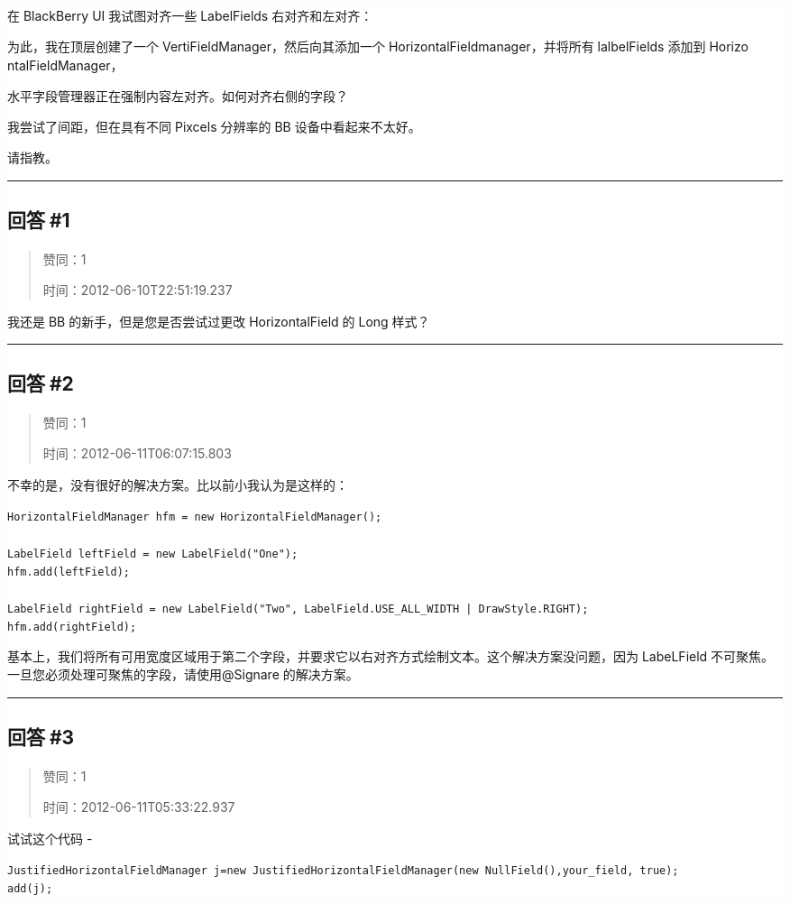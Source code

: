 在 BlackBerry UI 我试图对齐一些 LabelFields 右对齐和左对齐：

为此，我在顶层创建了一个 VertiFieldManager，然后向其添加一个 Horizo​​ntalFieldmanager，并将所有 lalbelFields 添加到 Horizo​​ntalFieldManager，

水平字段管理器正在强制内容左对齐。如何对齐右侧的字段？

我尝试了间距，但在具有不同 Pixcels 分辨率的 BB 设备中看起来不太好。

请指教。

* * *

## 回答 #1

> 赞同：1
> 
> 时间：2012-06-10T22:51:19.237

我还是 BB 的新手，但是您是否尝试过更改 Horizo​​ntalField 的 Long 样式？

* * *

## 回答 #2

> 赞同：1
> 
> 时间：2012-06-11T06:07:15.803

不幸的是，没有很好的解决方案。比以前小我认为是这样的：

```
HorizontalFieldManager hfm = new HorizontalFieldManager();

LabelField leftField = new LabelField("One");
hfm.add(leftField);

LabelField rightField = new LabelField("Two", LabelField.USE_ALL_WIDTH | DrawStyle.RIGHT);
hfm.add(rightField); 
```

基本上，我们将所有可用宽度区域用于第二个字段，并要求它以右对齐方式绘制文本。这个解决方案没问题，因为 LabeLField 不可聚焦。一旦您必须处理可聚焦的字段，请使用@Signare 的解决方案。

* * *

## 回答 #3

> 赞同：1
> 
> 时间：2012-06-11T05:33:22.937

试试这个代码 -

```
JustifiedHorizontalFieldManager j=new JustifiedHorizontalFieldManager(new NullField(),your_field, true);
add(j); 
```
